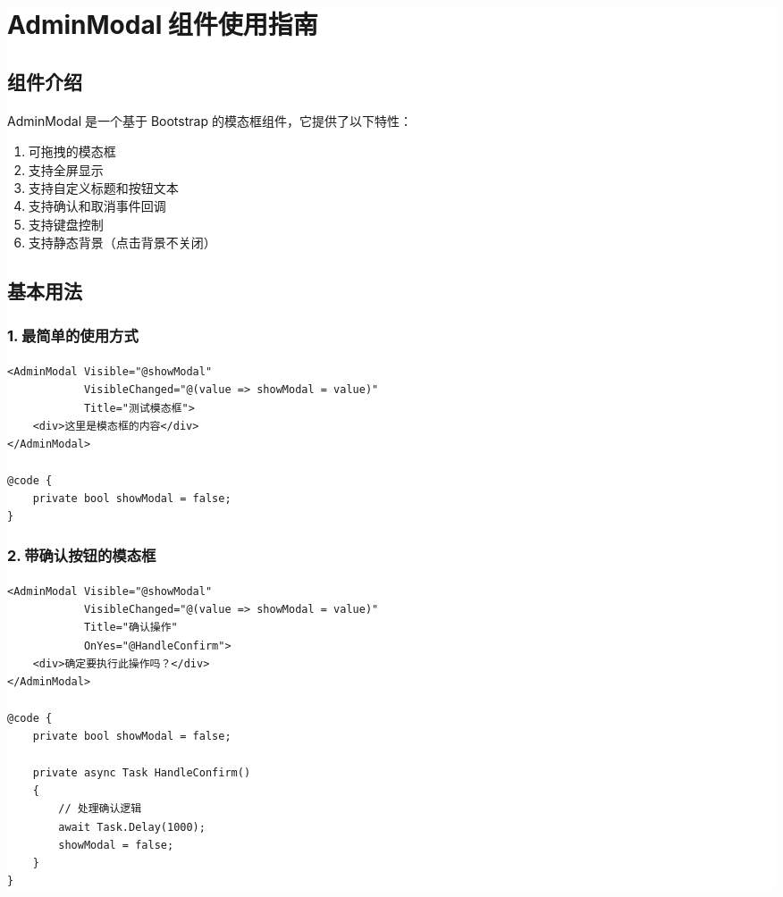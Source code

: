 # AdminModal 组件使用指南

## 组件介绍

AdminModal 是一个基于 Bootstrap 的模态框组件，它提供了以下特性：

1. 可拖拽的模态框
2. 支持全屏显示
3. 支持自定义标题和按钮文本
4. 支持确认和取消事件回调
5. 支持键盘控制
6. 支持静态背景（点击背景不关闭）

## 基本用法

### 1. 最简单的使用方式

```razor
<AdminModal Visible="@showModal" 
            VisibleChanged="@(value => showModal = value)"
            Title="测试模态框">
    <div>这里是模态框的内容</div>
</AdminModal>

@code {
    private bool showModal = false;
}
```

### 2. 带确认按钮的模态框

```razor
<AdminModal Visible="@showModal" 
            VisibleChanged="@(value => showModal = value)"
            Title="确认操作" 
            OnYes="@HandleConfirm">
    <div>确定要执行此操作吗？</div>
</AdminModal>

@code {
    private bool showModal = false;
    
    private async Task HandleConfirm()
    {
        // 处理确认逻辑
        await Task.Delay(1000);
        showModal = false;
    }
}
```
